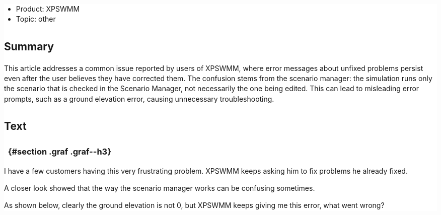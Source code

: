- Product: XPSWMM
- Topic: other

## Summary
This article addresses a common issue reported by users of XPSWMM, where error messages about unfixed problems persist even after the user believes they have corrected them. The confusion stems from the scenario manager: the simulation runs only the scenario that is checked in the Scenario Manager, not necessarily the one being edited. This can lead to misleading error prompts, such as a ground elevation error, causing unnecessary troubleshooting.

## Text

###   {#section .graf .graf--h3}



I have a few customers having this very frustrating problem. XPSWMM keeps asking him to fix problems he already fixed.



A closer look showed that the way the scenario manager works can be confusing sometimes.



As shown below, clearly the ground elevation is not 0, but XPSWMM keeps giving me this error, what went wrong?


